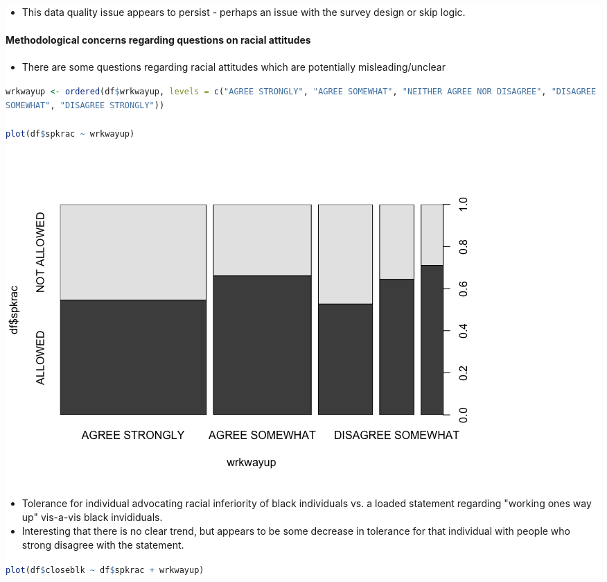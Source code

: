 -   This data quality issue appears to persist - perhaps an issue with the survey design or skip logic.

#### Methodological concerns regarding questions on racial attitudes

-   There are some questions regarding racial attitudes which are potentially misleading/unclear

``` r
wrkwayup <- ordered(df$wrkwayup, levels = c("AGREE STRONGLY", "AGREE SOMEWHAT", "NEITHER AGREE NOR DISAGREE", "DISAGREE SOMEWHAT", "DISAGREE STRONGLY"))

plot(df$spkrac ~ wrkwayup)
```

![](EDA_TAMOS_files/figure-markdown_github-ascii_identifiers/unnamed-chunk-10-1.png)

-   Tolerance for individual advocating racial inferiority of black individuals vs. a loaded statement regarding "working ones way up" vis-a-vis black invididuals.
-   Interesting that there is no clear trend, but appears to be some decrease in tolerance for that individual with people who strong disagree with the statement.

``` r
plot(df$closeblk ~ df$spkrac + wrkwayup)
```

